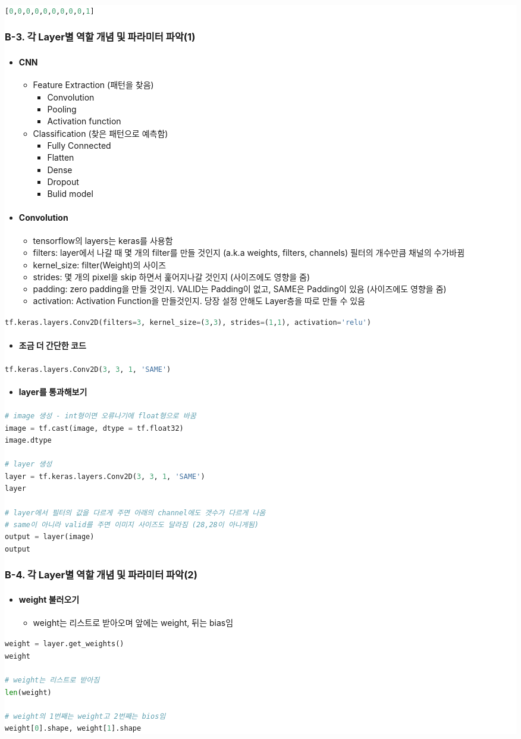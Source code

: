   ```python
  [0,0,0,0,0,0,0,0,0,1]

  ```
### B-3. 각 Layer별 역할 개념 및 파라미터 파악(1)
  - ####  CNN
    - Feature Extraction (패턴을 찾음)
        - Convolution
        - Pooling
        - Activation function
    - Classification (찾은 패턴으로 예측함)
        - Fully Connected
        - Flatten
        - Dense
        - Dropout
        - Bulid model
  
  - #### Convolution
    - tensorflow의 layers는 keras를 사용함
    - filters: layer에서 나갈 때 몇 개의 filter를 만들 것인지 (a.k.a weights, filters, channels) 필터의 개수만큼 채널의 수가바뀜  
    - kernel_size: filter(Weight)의 사이즈  
    - strides: 몇 개의 pixel을 skip 하면서 훑어지나갈 것인지 (사이즈에도 영향을 줌)  
    - padding: zero padding을 만들 것인지. VALID는 Padding이 없고, SAME은 Padding이 있음 (사이즈에도 영향을 줌)  
    - activation: Activation Function을 만들것인지. 당장 설정 안해도 Layer층을 따로 만들 수 있음
  ```python
  tf.keras.layers.Conv2D(filters=3, kernel_size=(3,3), strides=(1,1), activation='relu')
  ```
  
  - #### 조금 더 간단한 코드
  ```python
  tf.keras.layers.Conv2D(3, 3, 1, 'SAME')
  ```

  - #### layer를 통과해보기
  ```python
  # image 생성 - int형이면 오류나기에 float형으로 바꿈
  image = tf.cast(image, dtype = tf.float32)
  image.dtype

  # layer 생성
  layer = tf.keras.layers.Conv2D(3, 3, 1, 'SAME')
  layer

  # layer에서 필터의 값을 다르게 주면 아래의 channel에도 갯수가 다르게 나옴
  # same이 아니라 valid를 주면 이미지 사이즈도 달라짐 (28,28이 아니게됨)
  output = layer(image)
  output
  ```

### B-4. 각 Layer별 역할 개념 및 파라미터 파악(2)
- #### weight 불러오기
  - weight는 리스트로 받아오며 앞에는 weight, 뒤는 bias임
```python
weight = layer.get_weights()
weight

# weight는 리스트로 받아짐
len(weight)

# weight의 1번째는 weight고 2번째는 bios임
weight[0].shape, weight[1].shape
```
